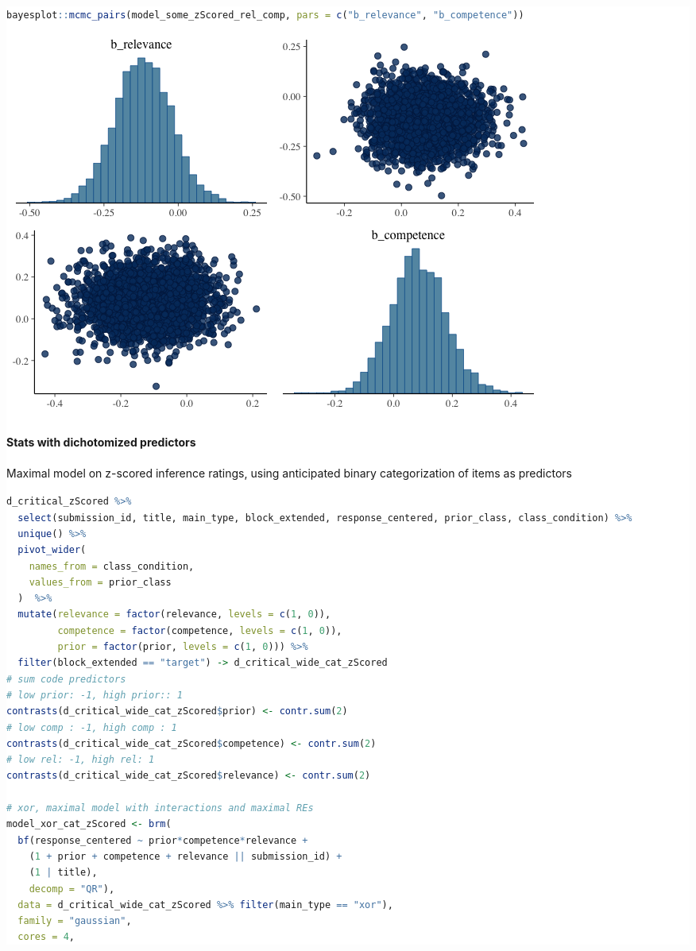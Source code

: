 ``` r
bayesplot::mcmc_pairs(model_some_zScored_rel_comp, pars = c("b_relevance", "b_competence"))
```

![](xor-some-prolific-pilot3_files/figure-gfm/unnamed-chunk-64-1.png)

#### Stats with dichotomized predictors

Maximal model on z-scored inference ratings, using anticipated binary
categorization of items as predictors

``` r
d_critical_zScored %>% 
  select(submission_id, title, main_type, block_extended, response_centered, prior_class, class_condition) %>% 
  unique() %>% 
  pivot_wider(
    names_from = class_condition, 
    values_from = prior_class
  )  %>%
  mutate(relevance = factor(relevance, levels = c(1, 0)),
         competence = factor(competence, levels = c(1, 0)),
         prior = factor(prior, levels = c(1, 0))) %>% 
  filter(block_extended == "target") -> d_critical_wide_cat_zScored
# sum code predictors
# low prior: -1, high prior:: 1 
contrasts(d_critical_wide_cat_zScored$prior) <- contr.sum(2)
# low comp : -1, high comp : 1
contrasts(d_critical_wide_cat_zScored$competence) <- contr.sum(2)
# low rel: -1, high rel: 1
contrasts(d_critical_wide_cat_zScored$relevance) <- contr.sum(2)

# xor, maximal model with interactions and maximal REs
model_xor_cat_zScored <- brm(
  bf(response_centered ~ prior*competence*relevance + 
    (1 + prior + competence + relevance || submission_id) +
    (1 | title),
    decomp = "QR"),
  data = d_critical_wide_cat_zScored %>% filter(main_type == "xor"),
  family = "gaussian",
  cores = 4,
```